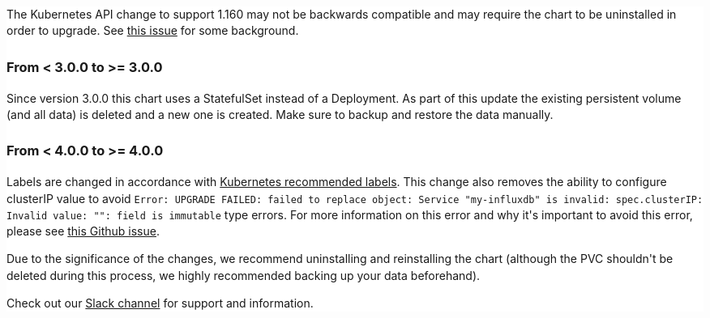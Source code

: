 The Kubernetes API change to support 1.160 may not be backwards compatible and may require the chart to be uninstalled in order to upgrade.  See [this issue](https://github.com/helm/helm/issues/6583) for some background.

### From < 3.0.0 to >= 3.0.0

Since version 3.0.0 this chart uses a StatefulSet instead of a Deployment. As part of this update the existing persistent volume (and all data) is deleted and a new one is created. Make sure to backup and restore the data manually.

### From < 4.0.0 to >= 4.0.0

Labels are changed in accordance with [Kubernetes recommended labels](https://kubernetes.io/docs/concepts/overview/working-with-objects/common-labels/\#labels). This change also removes the ability to configure clusterIP value to avoid `Error: UPGRADE FAILED: failed to replace object: Service "my-influxdb" is invalid: spec.clusterIP: Invalid value: "": field is immutable` type errors. For more information on this error and why it's important to avoid this error, please see [this Github issue](https://github.com/helm/helm/issues/6378#issuecomment-582764215).

Due to the significance of the changes, we recommend uninstalling and reinstalling the chart (although the PVC shouldn't be deleted during this process, we highly recommended backing up your data beforehand).

Check out our [Slack channel](https://www.influxdata.com/slack) for support and information.
